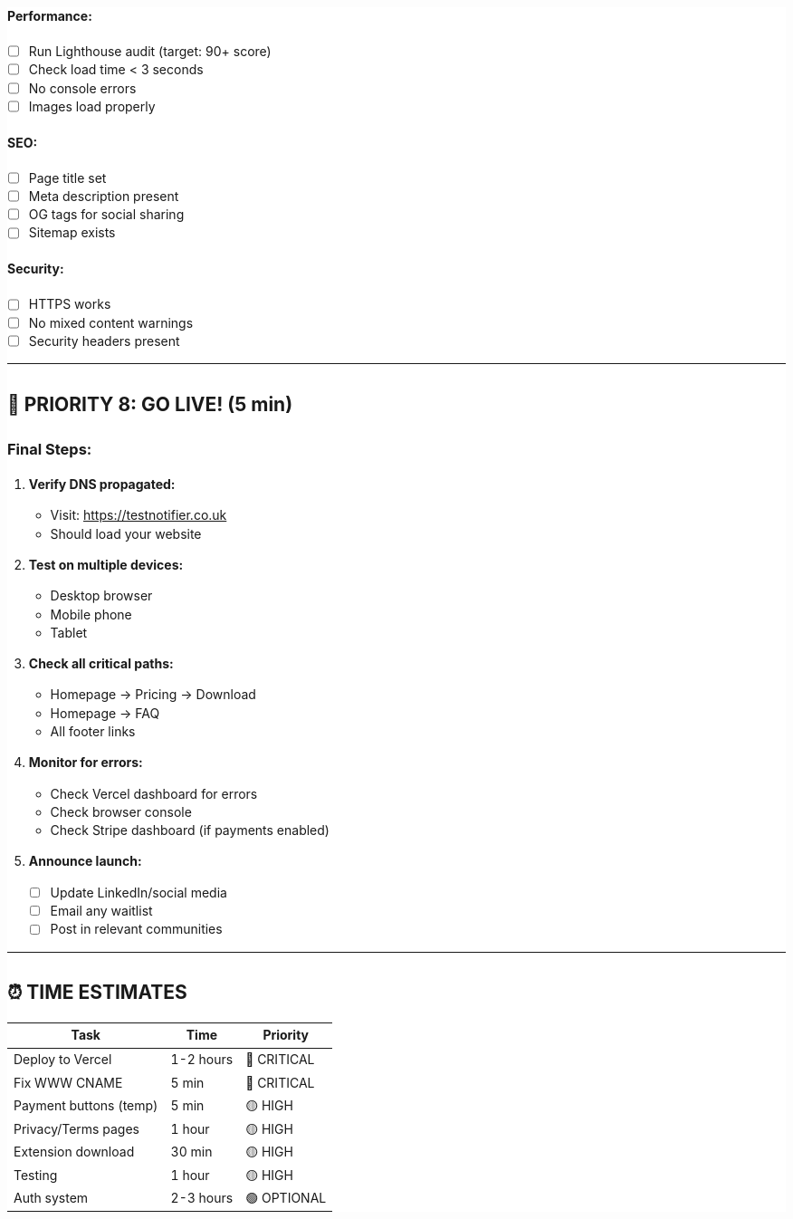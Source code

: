#### Performance:
- [ ] Run Lighthouse audit (target: 90+ score)
- [ ] Check load time < 3 seconds
- [ ] No console errors
- [ ] Images load properly

#### SEO:
- [ ] Page title set
- [ ] Meta description present
- [ ] OG tags for social sharing
- [ ] Sitemap exists

#### Security:
- [ ] HTTPS works
- [ ] No mixed content warnings
- [ ] Security headers present

---

## 🎯 PRIORITY 8: GO LIVE! (5 min)

### Final Steps:

1. **Verify DNS propagated:**
   - Visit: https://testnotifier.co.uk
   - Should load your website

2. **Test on multiple devices:**
   - Desktop browser
   - Mobile phone
   - Tablet

3. **Check all critical paths:**
   - Homepage → Pricing → Download
   - Homepage → FAQ
   - All footer links

4. **Monitor for errors:**
   - Check Vercel dashboard for errors
   - Check browser console
   - Check Stripe dashboard (if payments enabled)

5. **Announce launch:**
   - [ ] Update LinkedIn/social media
   - [ ] Email any waitlist
   - [ ] Post in relevant communities

---

## ⏰ TIME ESTIMATES

| Task | Time | Priority |
|------|------|----------|
| Deploy to Vercel | 1-2 hours | 🔴 CRITICAL |
| Fix WWW CNAME | 5 min | 🔴 CRITICAL |
| Payment buttons (temp) | 5 min | 🟡 HIGH |
| Privacy/Terms pages | 1 hour | 🟡 HIGH |
| Extension download | 30 min | 🟡 HIGH |
| Testing | 1 hour | 🟡 HIGH |
| Auth system | 2-3 hours | 🟢 OPTIONAL |